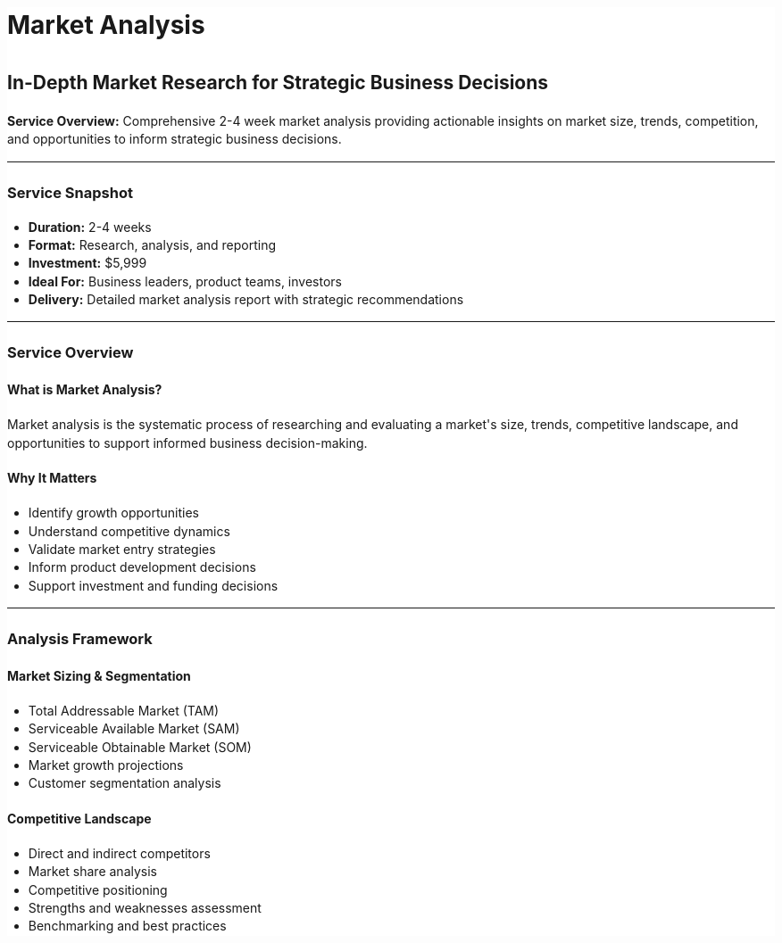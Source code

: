 # Market Analysis
## In-Depth Market Research for Strategic Business Decisions

**Service Overview:** Comprehensive 2-4 week market analysis providing actionable insights on market size, trends, competition, and opportunities to inform strategic business decisions.

---

### **Service Snapshot**
- **Duration:** 2-4 weeks
- **Format:** Research, analysis, and reporting
- **Investment:** $5,999
- **Ideal For:** Business leaders, product teams, investors
- **Delivery:** Detailed market analysis report with strategic recommendations

---

### **Service Overview**

#### **What is Market Analysis?**
Market analysis is the systematic process of researching and evaluating a market's size, trends, competitive landscape, and opportunities to support informed business decision-making.

#### **Why It Matters**
- Identify growth opportunities
- Understand competitive dynamics
- Validate market entry strategies
- Inform product development decisions
- Support investment and funding decisions

---

### **Analysis Framework**

#### **Market Sizing & Segmentation**
- Total Addressable Market (TAM)
- Serviceable Available Market (SAM)
- Serviceable Obtainable Market (SOM)
- Market growth projections
- Customer segmentation analysis

#### **Competitive Landscape**
- Direct and indirect competitors
- Market share analysis
- Competitive positioning
- Strengths and weaknesses assessment
- Benchmarking and best practices
